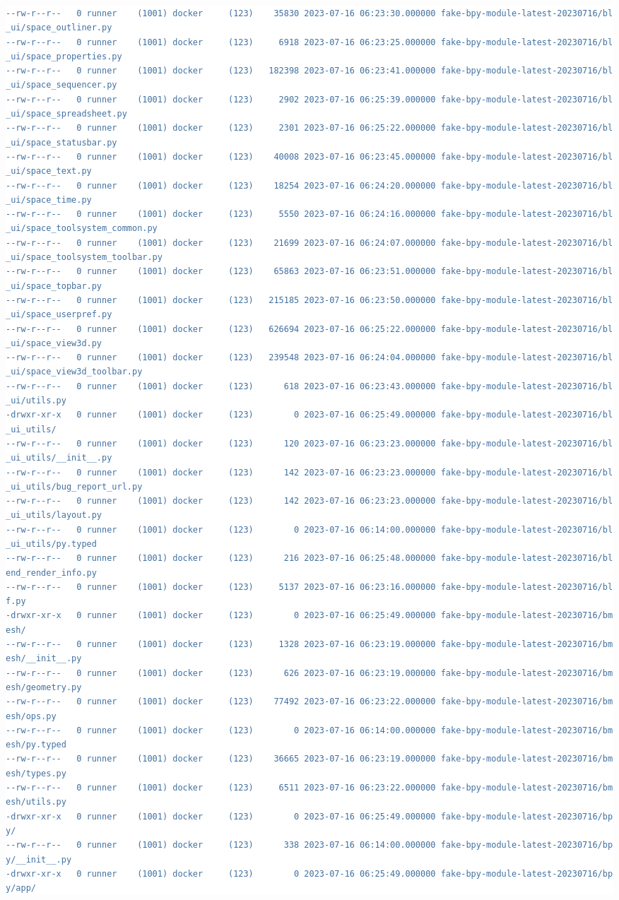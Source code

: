```diff
--rw-r--r--   0 runner    (1001) docker     (123)    35830 2023-07-16 06:23:30.000000 fake-bpy-module-latest-20230716/bl_ui/space_outliner.py
--rw-r--r--   0 runner    (1001) docker     (123)     6918 2023-07-16 06:23:25.000000 fake-bpy-module-latest-20230716/bl_ui/space_properties.py
--rw-r--r--   0 runner    (1001) docker     (123)   182398 2023-07-16 06:23:41.000000 fake-bpy-module-latest-20230716/bl_ui/space_sequencer.py
--rw-r--r--   0 runner    (1001) docker     (123)     2902 2023-07-16 06:25:39.000000 fake-bpy-module-latest-20230716/bl_ui/space_spreadsheet.py
--rw-r--r--   0 runner    (1001) docker     (123)     2301 2023-07-16 06:25:22.000000 fake-bpy-module-latest-20230716/bl_ui/space_statusbar.py
--rw-r--r--   0 runner    (1001) docker     (123)    40008 2023-07-16 06:23:45.000000 fake-bpy-module-latest-20230716/bl_ui/space_text.py
--rw-r--r--   0 runner    (1001) docker     (123)    18254 2023-07-16 06:24:20.000000 fake-bpy-module-latest-20230716/bl_ui/space_time.py
--rw-r--r--   0 runner    (1001) docker     (123)     5550 2023-07-16 06:24:16.000000 fake-bpy-module-latest-20230716/bl_ui/space_toolsystem_common.py
--rw-r--r--   0 runner    (1001) docker     (123)    21699 2023-07-16 06:24:07.000000 fake-bpy-module-latest-20230716/bl_ui/space_toolsystem_toolbar.py
--rw-r--r--   0 runner    (1001) docker     (123)    65863 2023-07-16 06:23:51.000000 fake-bpy-module-latest-20230716/bl_ui/space_topbar.py
--rw-r--r--   0 runner    (1001) docker     (123)   215185 2023-07-16 06:23:50.000000 fake-bpy-module-latest-20230716/bl_ui/space_userpref.py
--rw-r--r--   0 runner    (1001) docker     (123)   626694 2023-07-16 06:25:22.000000 fake-bpy-module-latest-20230716/bl_ui/space_view3d.py
--rw-r--r--   0 runner    (1001) docker     (123)   239548 2023-07-16 06:24:04.000000 fake-bpy-module-latest-20230716/bl_ui/space_view3d_toolbar.py
--rw-r--r--   0 runner    (1001) docker     (123)      618 2023-07-16 06:23:43.000000 fake-bpy-module-latest-20230716/bl_ui/utils.py
-drwxr-xr-x   0 runner    (1001) docker     (123)        0 2023-07-16 06:25:49.000000 fake-bpy-module-latest-20230716/bl_ui_utils/
--rw-r--r--   0 runner    (1001) docker     (123)      120 2023-07-16 06:23:23.000000 fake-bpy-module-latest-20230716/bl_ui_utils/__init__.py
--rw-r--r--   0 runner    (1001) docker     (123)      142 2023-07-16 06:23:23.000000 fake-bpy-module-latest-20230716/bl_ui_utils/bug_report_url.py
--rw-r--r--   0 runner    (1001) docker     (123)      142 2023-07-16 06:23:23.000000 fake-bpy-module-latest-20230716/bl_ui_utils/layout.py
--rw-r--r--   0 runner    (1001) docker     (123)        0 2023-07-16 06:14:00.000000 fake-bpy-module-latest-20230716/bl_ui_utils/py.typed
--rw-r--r--   0 runner    (1001) docker     (123)      216 2023-07-16 06:25:48.000000 fake-bpy-module-latest-20230716/blend_render_info.py
--rw-r--r--   0 runner    (1001) docker     (123)     5137 2023-07-16 06:23:16.000000 fake-bpy-module-latest-20230716/blf.py
-drwxr-xr-x   0 runner    (1001) docker     (123)        0 2023-07-16 06:25:49.000000 fake-bpy-module-latest-20230716/bmesh/
--rw-r--r--   0 runner    (1001) docker     (123)     1328 2023-07-16 06:23:19.000000 fake-bpy-module-latest-20230716/bmesh/__init__.py
--rw-r--r--   0 runner    (1001) docker     (123)      626 2023-07-16 06:23:19.000000 fake-bpy-module-latest-20230716/bmesh/geometry.py
--rw-r--r--   0 runner    (1001) docker     (123)    77492 2023-07-16 06:23:22.000000 fake-bpy-module-latest-20230716/bmesh/ops.py
--rw-r--r--   0 runner    (1001) docker     (123)        0 2023-07-16 06:14:00.000000 fake-bpy-module-latest-20230716/bmesh/py.typed
--rw-r--r--   0 runner    (1001) docker     (123)    36665 2023-07-16 06:23:19.000000 fake-bpy-module-latest-20230716/bmesh/types.py
--rw-r--r--   0 runner    (1001) docker     (123)     6511 2023-07-16 06:23:22.000000 fake-bpy-module-latest-20230716/bmesh/utils.py
-drwxr-xr-x   0 runner    (1001) docker     (123)        0 2023-07-16 06:25:49.000000 fake-bpy-module-latest-20230716/bpy/
--rw-r--r--   0 runner    (1001) docker     (123)      338 2023-07-16 06:14:00.000000 fake-bpy-module-latest-20230716/bpy/__init__.py
-drwxr-xr-x   0 runner    (1001) docker     (123)        0 2023-07-16 06:25:49.000000 fake-bpy-module-latest-20230716/bpy/app/
```